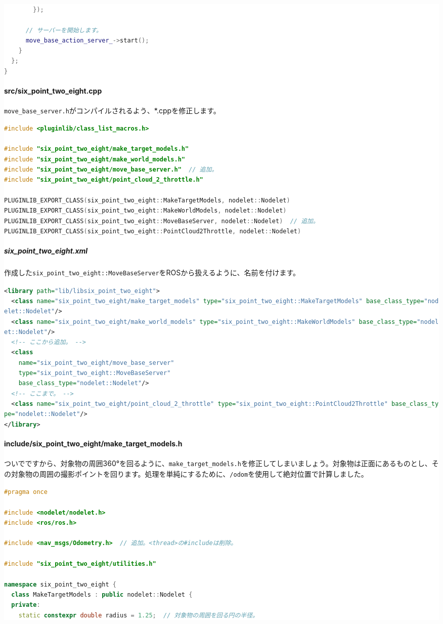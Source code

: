 ```cpp
        });

      // サーバーを開始します。
      move_base_action_server_->start();
    }
  };
}
```

#### src/six\_point\_two\_eight.cpp

`move_base_server.h`がコンパイルされるよう、\*.cppを修正します。

```cpp
#include <pluginlib/class_list_macros.h>

#include "six_point_two_eight/make_target_models.h"
#include "six_point_two_eight/make_world_models.h"
#include "six_point_two_eight/move_base_server.h"  // 追加。
#include "six_point_two_eight/point_cloud_2_throttle.h"

PLUGINLIB_EXPORT_CLASS(six_point_two_eight::MakeTargetModels, nodelet::Nodelet)
PLUGINLIB_EXPORT_CLASS(six_point_two_eight::MakeWorldModels, nodelet::Nodelet)
PLUGINLIB_EXPORT_CLASS(six_point_two_eight::MoveBaseServer, nodelet::Nodelet)  // 追加。
PLUGINLIB_EXPORT_CLASS(six_point_two_eight::PointCloud2Throttle, nodelet::Nodelet)
```

##### six\_point\_two\_eight.xml

作成した`six_point_two_eight::MoveBaseServer`をROSから扱えるように、名前を付けます。

```xml
<library path="lib/libsix_point_two_eight">
  <class name="six_point_two_eight/make_target_models" type="six_point_two_eight::MakeTargetModels" base_class_type="nodelet::Nodelet"/>
  <class name="six_point_two_eight/make_world_models" type="six_point_two_eight::MakeWorldModels" base_class_type="nodelet::Nodelet"/>
  <!-- ここから追加。 -->
  <class
    name="six_point_two_eight/move_base_server"
    type="six_point_two_eight::MoveBaseServer"
    base_class_type="nodelet::Nodelet"/>
  <!-- ここまで。 -->
  <class name="six_point_two_eight/point_cloud_2_throttle" type="six_point_two_eight::PointCloud2Throttle" base_class_type="nodelet::Nodelet"/>
</library>
```

#### include/six\_point\_two\_eight/make\_target\_models.h

ついでですから、対象物の周囲360°を回るように、`make_target_models.h`を修正してしまいましょう。対象物は正面にあるものとし、その対象物の周囲の撮影ポイントを回ります。処理を単純にするために、`/odom`を使用して絶対位置で計算しました。

```cpp
#pragma once

#include <nodelet/nodelet.h>
#include <ros/ros.h>

#include <nav_msgs/Odometry.h>  // 追加。<thread>の#includeは削除。

#include "six_point_two_eight/utilities.h"

namespace six_point_two_eight {
  class MakeTargetModels : public nodelet::Nodelet {
  private:
    static constexpr double radius = 1.25;  // 対象物の周囲を回る円の半径。
```